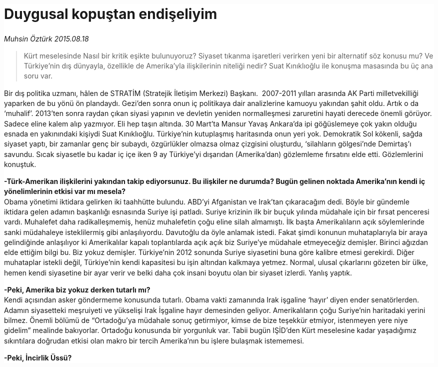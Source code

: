 # Duygusal kopuştan endişeliyim

*Muhsin Öztürk 2015.08.18*

<div class="pNewsDetailMainContent ctx_content" itemprop="articleBody">
 <blockquote>
  <p>
   Kürt meselesinde Nasıl bir kritik eşikte bulunuyoruz? Siyaset tıkanma işaretleri verirken yeni bir alternatif söz konusu mu? Ve Türkiye’nin dış dünyayla, özellikle de Amerika’yla ilişkilerinin niteliği nedir? Suat Kınıklıoğlu ile konuşma masasında bu üç ana soru var.
  </p>
 </blockquote>
 <p>
  Bir dış politika uzmanı, hâlen de STRATİM (Stratejik İletişim Merkezi) Başkanı.  2007-2011 yılları arasında AK Parti milletvekilliği yaparken de bu yönü ön plandaydı. Gezi’den sonra onun iç politikaya dair analizlerine kamuoyu yakından şahit oldu. Artık o da ‘muhalif’. 2013’ten sonra raydan çıkan siyasi yapının ve devletin yeniden normalleşmesi zaruretini hayati derecede önemli görüyor. Sadece eline kalem alıp yazmıyor. Eli hep taşın altında. 30 Mart’ta Mansur Yavaş Ankara’da ipi göğüslemeye çok yakın olduğu esnada en yakınındaki kişiydi Suat Kınıklıoğlu. Türkiye’nin kutuplaşmış haritasında onun yeri yok. Demokratik Sol kökenli, sağda siyaset yaptı, bir zamanlar genç bir subaydı, özgürlükler olmazsa olmaz çizgisini oluşturdu, ‘silahların gölgesi’nde Demirtaş’ı savundu. Sıcak siyasetle bu kadar iç içe iken 9 ay Türkiye’yi dışarıdan (Amerika’dan) gözlemleme fırsatını elde etti. Gözlemlerini konuştuk.
 </p>
 <p>
  <strong>
   -Türk-Amerikan ilişkilerini yakından takip ediyorsunuz. Bu ilişkiler ne durumda? Bugün gelinen noktada Amerika’nın kendi iç yönelimlerinin etkisi var mı mesela?
  </strong>
  <br>
   Obama yönetimi iktidara gelirken iki taahhütte bulundu. ABD’yi Afganistan ve Irak’tan çıkaracağım dedi. Böyle bir gündemle iktidara gelen adamın başkanlığı esnasında Suriye işi patladı. Suriye krizinin ilk bir buçuk yılında müdahale için bir fırsat penceresi vardı. Muhalefet daha radikalleşmemiş, henüz muhalefetin çoğu eline silah almamıştı. İlk başta Amerikalıların açık söylemlerinde sanki müdahaleye isteklilermiş gibi anlaşılıyordu. Davutoğlu da öyle anlamak istedi. Fakat şimdi konunun muhataplarıyla bir araya gelindiğinde anlaşılıyor ki Amerikalılar kapalı toplantılarda açık açık biz Suriye’ye müdahale etmeyeceğiz demişler. Birinci ağızdan elde ettiğim bilgi bu. Biz yokuz demişler. Türkiye’nin 2012 sonunda Suriye siyasetini buna göre kalibre etmesi gerekirdi. Diğer muhataplar istekli değil, Türkiye’nin kendi kapasitesi bu işin altından kalkmaya yetmez. Normal, ulusal çıkarlarını gözeten bir ülke, hemen kendi siyasetine bir ayar verir ve belki daha çok insani boyutu olan bir siyaset izlerdi. Yanlış yaptık.
  </br>
 </p>
 <p>
  <strong>
   -Peki, Amerika biz yokuz derken tutarlı mı?
  </strong>
  <br>
   Kendi açısından asker göndermeme konusunda tutarlı. Obama vakti zamanında Irak işgaline ‘hayır’ diyen ender senatörlerden. Adamın siyasetteki meşruiyeti ve yükselişi Irak İşgaline hayır demesinden geliyor. Amerikalıların çoğu Suriye’nin haritadaki yerini bilmez. Önemli bölümü de “Ortadoğu’ya müdahale sonuç getirmiyor, kimse de bize teşekkür etmiyor, istenmeyen yere niye gidelim” mealinde bakıyorlar. Ortadoğu konusunda bir yorgunluk var. Tabii bugün IŞİD’den Kürt meselesine kadar yaşadığımız sıkıntılara doğrudan etkisi olan makro bir tercih Amerika’nın bu işlere bulaşmak istememesi.
  </br>
 </p>
 <p>
  <strong>
   -Peki, İncirlik Üssü?
  </strong>
  <br>